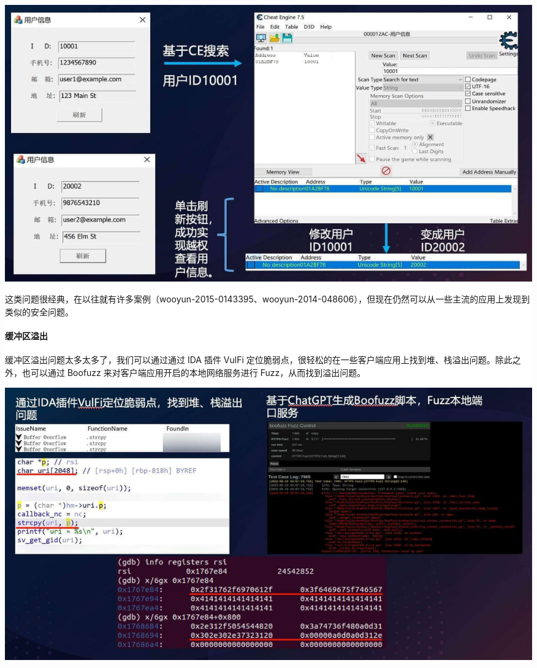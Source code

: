 [![](assets/1703487068-9d8b98fd034cdd72fc12320e1b419722.jpg)](https://chen-blog-oss.oss-cn-beijing.aliyuncs.com/2023-12-18/17028740063948.jpg)

这类问题很经典，在以往就有许多案例（wooyun-2015-0143395、wooyun-2014-048606），但现在仍然可以从一些主流的应用上发现到类似的安全问题。

#### 缓冲区溢出

缓冲区溢出问题太多太多了，我们可以通过通过 IDA 插件 VulFi 定位脆弱点，很轻松的在一些客户端应用上找到堆、栈溢出问题。除此之外，也可以通过 Boofuzz 来对客户端应用开启的本地网络服务进行 Fuzz，从而找到溢出问题。

[![](assets/1703487068-2e22ebd7f3efd7927a0b16455c313256.jpg)](https://chen-blog-oss.oss-cn-beijing.aliyuncs.com/2023-12-18/17028745014755.jpg)
